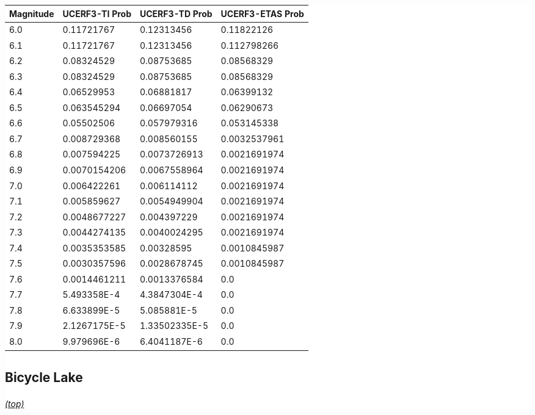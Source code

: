 | Magnitude | UCERF3-TI Prob | UCERF3-TD Prob | UCERF3-ETAS Prob |
|-----|-----|-----|-----|
| 6.0 | 0.11721767 | 0.12313456 | 0.11822126 |
| 6.1 | 0.11721767 | 0.12313456 | 0.112798266 |
| 6.2 | 0.08324529 | 0.08753685 | 0.08568329 |
| 6.3 | 0.08324529 | 0.08753685 | 0.08568329 |
| 6.4 | 0.06529953 | 0.06881817 | 0.06399132 |
| 6.5 | 0.063545294 | 0.06697054 | 0.06290673 |
| 6.6 | 0.05502506 | 0.057979316 | 0.053145338 |
| 6.7 | 0.008729368 | 0.008560155 | 0.0032537961 |
| 6.8 | 0.007594225 | 0.0073726913 | 0.0021691974 |
| 6.9 | 0.0070154206 | 0.0067558964 | 0.0021691974 |
| 7.0 | 0.006422261 | 0.006114112 | 0.0021691974 |
| 7.1 | 0.005859627 | 0.0054949904 | 0.0021691974 |
| 7.2 | 0.0048677227 | 0.004397229 | 0.0021691974 |
| 7.3 | 0.0044274135 | 0.0040024295 | 0.0021691974 |
| 7.4 | 0.0035353585 | 0.00328595 | 0.0010845987 |
| 7.5 | 0.0030357596 | 0.0028678745 | 0.0010845987 |
| 7.6 | 0.0014461211 | 0.0013376584 | 0.0 |
| 7.7 | 5.493358E-4 | 4.3847304E-4 | 0.0 |
| 7.8 | 6.633899E-5 | 5.085881E-5 | 0.0 |
| 7.9 | 2.1267175E-5 | 1.33502335E-5 | 0.0 |
| 8.0 | 9.979696E-6 | 6.4041187E-6 | 0.0 |

## Bicycle Lake
*[(top)](#table-of-contents)*
